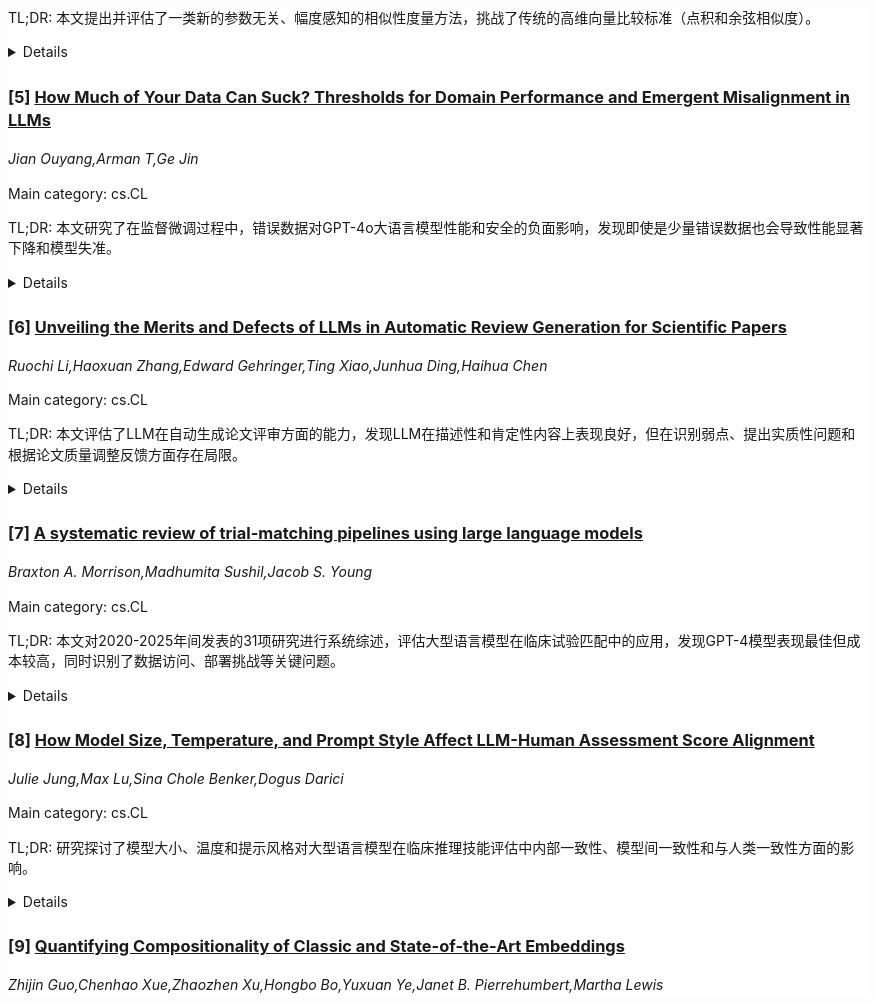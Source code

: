 TL;DR: 本文提出并评估了一类新的参数无关、幅度感知的相似性度量方法，挑战了传统的高维向量比较标准（点积和余弦相似度）。


<details><summary>Details</summary></details>


### [5] [How Much of Your Data Can Suck? Thresholds for Domain Performance and Emergent Misalignment in LLMs](https://arxiv.org/abs/2509.19325)
*Jian Ouyang,Arman T,Ge Jin*

Main category: cs.CL

TL;DR: 本文研究了在监督微调过程中，错误数据对GPT-4o大语言模型性能和安全的负面影响，发现即使是少量错误数据也会导致性能显著下降和模型失准。


<details><summary>Details</summary></details>


### [6] [Unveiling the Merits and Defects of LLMs in Automatic Review Generation for Scientific Papers](https://arxiv.org/abs/2509.19326)
*Ruochi Li,Haoxuan Zhang,Edward Gehringer,Ting Xiao,Junhua Ding,Haihua Chen*

Main category: cs.CL

TL;DR: 本文评估了LLM在自动生成论文评审方面的能力，发现LLM在描述性和肯定性内容上表现良好，但在识别弱点、提出实质性问题和根据论文质量调整反馈方面存在局限。


<details><summary>Details</summary></details>


### [7] [A systematic review of trial-matching pipelines using large language models](https://arxiv.org/abs/2509.19327)
*Braxton A. Morrison,Madhumita Sushil,Jacob S. Young*

Main category: cs.CL

TL;DR: 本文对2020-2025年间发表的31项研究进行系统综述，评估大型语言模型在临床试验匹配中的应用，发现GPT-4模型表现最佳但成本较高，同时识别了数据访问、部署挑战等关键问题。


<details><summary>Details</summary></details>


### [8] [How Model Size, Temperature, and Prompt Style Affect LLM-Human Assessment Score Alignment](https://arxiv.org/abs/2509.19329)
*Julie Jung,Max Lu,Sina Chole Benker,Dogus Darici*

Main category: cs.CL

TL;DR: 研究探讨了模型大小、温度和提示风格对大型语言模型在临床推理技能评估中内部一致性、模型间一致性和与人类一致性方面的影响。


<details><summary>Details</summary></details>


### [9] [Quantifying Compositionality of Classic and State-of-the-Art Embeddings](https://arxiv.org/abs/2509.19332)
*Zhijin Guo,Chenhao Xue,Zhaozhen Xu,Hongbo Bo,Yuxuan Ye,Janet B. Pierrehumbert,Martha Lewis*
